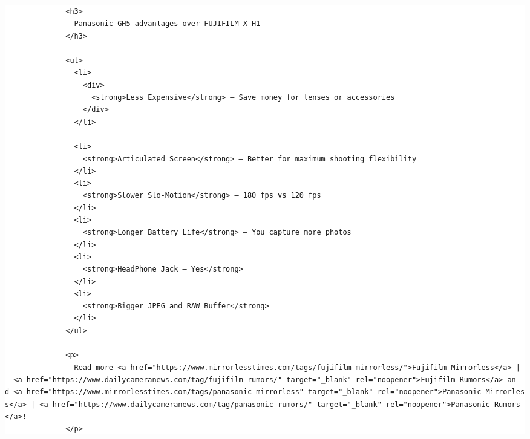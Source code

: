                  <h3>
                    Panasonic GH5 advantages over FUJIFILM X-H1
                  </h3>
                  
                  <ul>
                    <li>
                      <div>
                        <strong>Less Expensive</strong> – Save money for lenses or accessories
                      </div>
                    </li>
                    
                    <li>
                      <strong>Articulated Screen</strong> – Better for maximum shooting flexibility
                    </li>
                    <li>
                      <strong>Slower Slo-Motion</strong> – 180 fps vs 120 fps
                    </li>
                    <li>
                      <strong>Longer Battery Life</strong> – You capture more photos
                    </li>
                    <li>
                      <strong>HeadPhone Jack – Yes</strong>
                    </li>
                    <li>
                      <strong>Bigger JPEG and RAW Buffer</strong>
                    </li>
                  </ul>
                  
                  <p>
                    Read more <a href="https://www.mirrorlesstimes.com/tags/fujifilm-mirrorless/">Fujifilm Mirrorless</a> |  <a href="https://www.dailycameranews.com/tag/fujifilm-rumors/" target="_blank" rel="noopener">Fujifilm Rumors</a> and <a href="https://www.mirrorlesstimes.com/tags/panasonic-mirrorless" target="_blank" rel="noopener">Panasonic Mirrorless</a> | <a href="https://www.dailycameranews.com/tag/panasonic-rumors/" target="_blank" rel="noopener">Panasonic Rumors</a>!
                  </p>

 [1]: https://www.mirrorlesstimes.com/tags/fujifilm-x-h1/
 [2]: https://www.mirrorlesstimes.com/tags/panasonic-gh5s/
 [3]: https://aax-us-east.amazon-adsystem.com/x/c/QvW0NFj3FdXsFGLhfdpgInMAAAFhmXwlrQEAAAFKAc3BzFQ/https://assoc-redirect.amazon.com/g/r/http://www.amazon.com/Fujifilm-X-H1-Mirrorless-Digital-Body/dp/B079PTRNKK/ref=as_at/?imprToken=iJ1EBwckOn88ZcRhzceN1w&slotNum=3&ie=UTF8&linkCode=sl1&tag=daicamnew-20&linkId=078070ffc7ef6fbdee796d8a7c6221d9